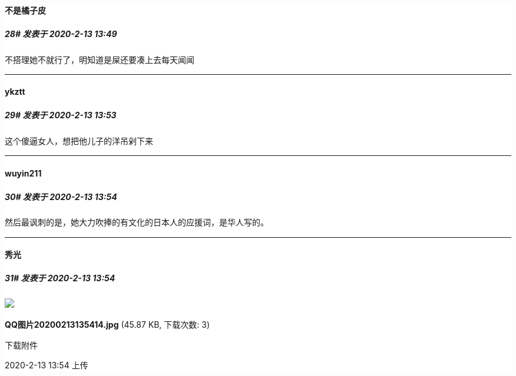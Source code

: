 ####  不是橘子皮  
##### 28#       发表于 2020-2-13 13:49




不搭理她不就行了，明知道是屎还要凑上去每天闻闻







-----

####  ykztt  
##### 29#       发表于 2020-2-13 13:53




这个傻逼女人，想把他儿子的洋吊剁下来







-----

####  wuyin211  
##### 30#       发表于 2020-2-13 13:54




然后最讽刺的是，她大力吹捧的有文化的日本人的应援词，是华人写的。







-----

####  秀光  
##### 31#       发表于 2020-2-13 13:54




<img src="https://img.saraba1st.com/forum/202002/13/135430s1g00cahdca17ae9.jpg" referrerpolicy="no-referrer">


<strong>QQ图片20200213135414.jpg</strong> (45.87 KB, 下载次数: 3)

下载附件

2020-2-13 13:54 上传







